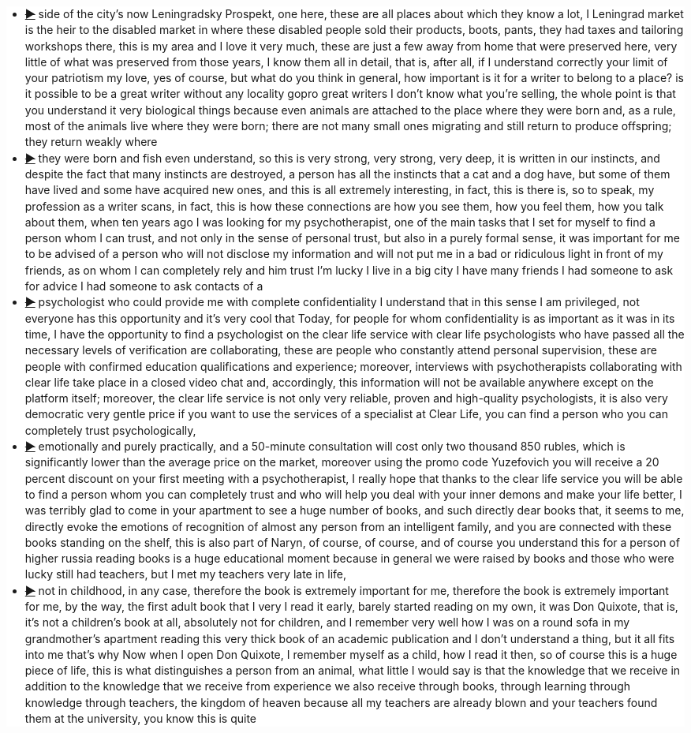  - ~~[▶](https://www.youtube.com/watch?v=zNFcL3Dw2TE&t=2869s&t=611)~~  side of the city’s now Leningradsky Prospekt, one here, these are all places about which they know a lot, I Leningrad market is the heir to the disabled market in  where these disabled people sold their products, boots, pants, they had taxes and tailoring workshops there, this is my area and I love it very much, these are just a few away from home that were preserved here, very little of what was preserved from those years, I know them all in detail, that is, after all, if  I understand correctly your limit of your patriotism my love, yes of course, but what do you think in general, how important is it for a writer to belong to a place? is it possible to be a great writer without any locality gopro great writers I don’t know what you’re selling, the whole point is that you understand it  very biological things because even animals are attached to the place where they were born and, as a rule, most of the animals live where they were born; there are not many small ones migrating and still return to produce offspring; they return weakly where 
 - ~~[▶](https://www.youtube.com/watch?v=zNFcL3Dw2TE&t=2869s&t=704)~~  they were born and fish even understand, so this is very  strong, very strong, very deep, it is written in our instincts, and despite the fact that many instincts are destroyed, a person has all the instincts that a cat and a dog have, but some of them have lived and some have acquired new ones, and this is all extremely interesting, in fact, this is  there is, so to speak, my profession as a writer scans, in fact, this is how these connections are how you see them, how you feel them, how you talk about them, when ten years ago I was looking for my psychotherapist, one of the main tasks that I set for  myself to find a person whom I can trust, and not only in the sense of personal trust, but also in a purely formal sense, it was important for me to be advised of a person who will not disclose my information and will not put me in a bad or ridiculous light in front of my friends, as on whom I can completely rely and him  trust I’m lucky I live in a big city I have many friends I had someone to ask for advice I had someone to ask contacts of a 
 - ~~[▶](https://www.youtube.com/watch?v=zNFcL3Dw2TE&t=2869s&t=788)~~  psychologist who could provide me with complete confidentiality I understand that in this sense I am privileged, not everyone has this opportunity and it’s very cool that  Today, for people for whom confidentiality is as important as it was in its time, I have the opportunity to find a psychologist on the clear life service with clear life psychologists who have passed all the necessary levels of verification are collaborating, these are people who constantly attend personal supervision, these are people with confirmed education  qualifications and experience; moreover, interviews with psychotherapists collaborating with clear life take place in a closed video chat and, accordingly, this information will not be available anywhere except on the platform itself; moreover, the clear life service is not only very reliable, proven and high-quality psychologists, it is also very democratic  very gentle price if you want to use the services of a specialist at Clear Life, you can find a person who you can completely trust psychologically, 
 - ~~[▶](https://www.youtube.com/watch?v=zNFcL3Dw2TE&t=2869s&t=873)~~  emotionally and purely practically, and a 50-minute consultation will cost only two thousand 850 rubles, which is significantly lower than the average price on the market, moreover  using the promo code Yuzefovich you will receive a 20 percent discount on your first meeting with a psychotherapist, I really hope that thanks to the clear life service you will be able to find a person whom you can completely trust and who will help you deal with your inner demons and make your life better, I was terribly glad to come  in your apartment to see a huge number of books, and such directly dear books that, it seems to me, directly evoke the emotions of recognition of almost any person from an intelligent family, and you are connected with these books standing on the shelf, this is also part of Naryn, of course, of course, and of course you understand this for a person of higher  russia reading books is a huge educational moment because in general we were raised by books and those who were lucky still had teachers, but I met my teachers very late in life, 
 - ~~[▶](https://www.youtube.com/watch?v=zNFcL3Dw2TE&t=2869s&t=957)~~  not in childhood, in any case, therefore the book is extremely important for me, therefore the book is extremely important for me, by the way, the first adult book that I very  I read it early, barely started reading on my own, it was Don Quixote, that is, it’s not a children’s book at all, absolutely not for children, and I remember very well how I was on a round sofa in my grandmother’s apartment reading this very thick book of an academic publication and I don’t understand a thing, but it all fits into me that’s why  Now when I open Don Quixote, I remember myself as a child, how I read it then, so of course this is a huge piece of life, this is what distinguishes a person from an animal, what little I would say is that the knowledge that we receive in addition to the knowledge that we receive from experience we also receive through books, through learning through knowledge through teachers, the kingdom of heaven because all my teachers are already blown and your teachers found them at the university, you know this is quite 